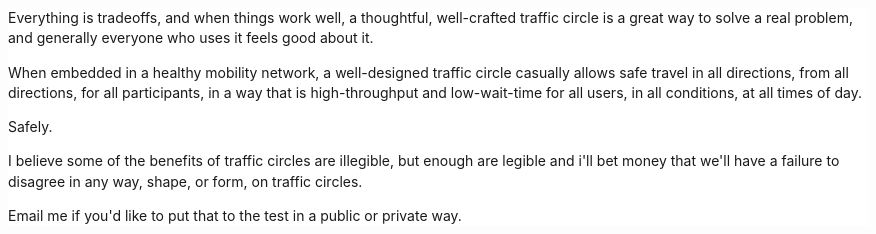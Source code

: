 Everything is tradeoffs, and when things work well, a thoughtful, well-crafted traffic circle is a great way to solve a real problem, and generally everyone who uses it feels good about it. 

When embedded in a healthy mobility network, a well-designed traffic circle casually allows safe travel in all directions, from all directions, for all participants, in a way that is high-throughput and low-wait-time for all users, in all conditions, at all times of day. 

Safely. 

I believe some of the benefits of traffic circles are illegible, but enough are legible and i'll bet money that we'll have a failure to disagree in any way, shape, or form, on traffic circles. 

Email me if you'd like to put that to the test in a public or private way. 

